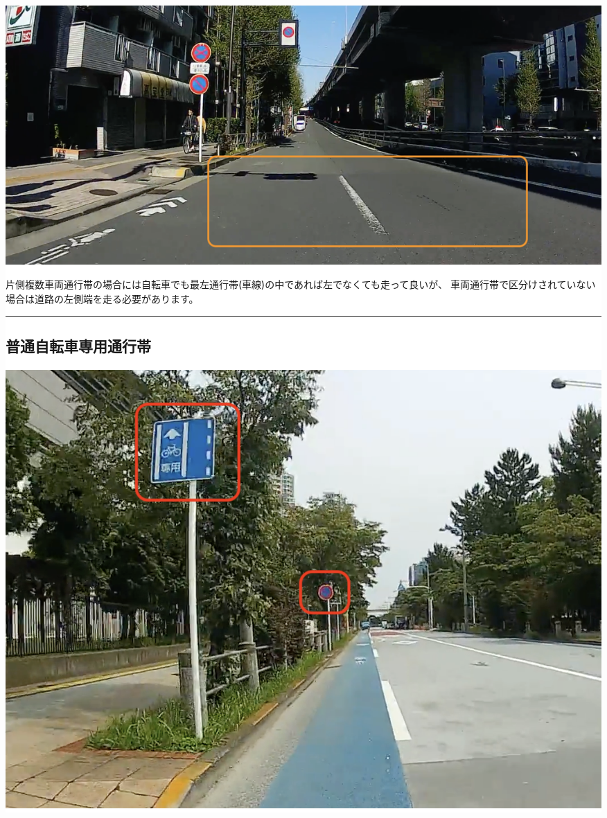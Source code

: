 ![](tsuukoutai-or-not.png)

片側複数車両通行帯の場合には自転車でも最左通行帯(車線)の中であれば左でなくても走って良いが、
車両通行帯で区分けされていない場合は道路の左側端を走る必要があります。

----

## 普通自転車専用通行帯

![](tsukotai.png)
